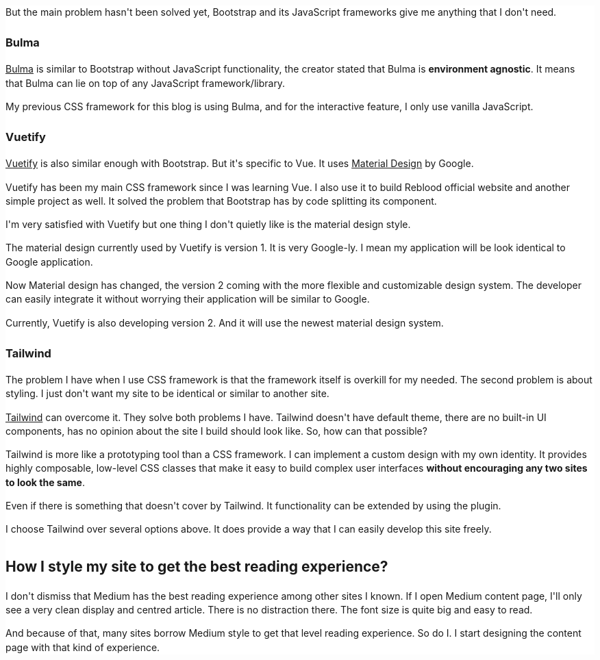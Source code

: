 But the main problem hasn't been solved yet, Bootstrap and its JavaScript frameworks give me anything that I don't need.

### Bulma
[Bulma](https://bulma.io) is similar to Bootstrap without JavaScript functionality, the creator stated that Bulma is **environment agnostic**. It means that Bulma can lie on top of any JavaScript framework/library.

My previous CSS framework for this blog is using Bulma, and for the interactive feature, I only use vanilla JavaScript.

### Vuetify
[Vuetify](https://vuetifyjs.com) is also similar enough with Bootstrap. But it's specific to Vue. It uses [Material Design](https://material.io/design) by Google. 

Vuetify has been my main CSS framework since I was learning Vue. I also use it to build Reblood official website and another simple project as well. It solved the problem that Bootstrap has by code splitting its component.

I'm very satisfied with Vuetify but one thing I don't quietly like is the material design style.

The material design currently used by Vuetify is version 1. It is very Google-ly. I mean my application will be look identical to Google application.

Now Material design has changed, the version 2 coming with the more flexible and customizable design system. The developer can easily integrate it without worrying their application will be similar to Google.

Currently, Vuetify is also developing version 2. And it will use the newest material design system.

### Tailwind
The problem I have when I use CSS framework is that the framework itself is overkill for my needed. The second problem is about styling. I just don't want my site to be identical or similar to another site.

[Tailwind](https://tailwindcss.com) can overcome it. They solve both problems I have. Tailwind doesn't have default theme, there are no built-in UI components, has no opinion about the site I build should look like. So, how can that possible?

Tailwind is more like a prototyping tool than a CSS framework. I can implement a custom design with my own identity. It provides highly composable, low-level CSS classes that make it easy to build complex user interfaces **without encouraging any two sites to look the same**.

Even if there is something that doesn't cover by Tailwind. It functionality can be extended by using the plugin.

I choose Tailwind over several options above. It does provide a way that I can easily develop this site freely.

## How I style my site to get the best reading experience?
I don't dismiss that Medium has the best reading experience among other sites I known. If I open Medium content page, I'll only see a very clean display and centred article. There is no distraction there. The font size is quite big and easy to read. 

And because of that, many sites borrow Medium style to get that level reading experience. So do I. I start designing the content page with that kind of experience.
